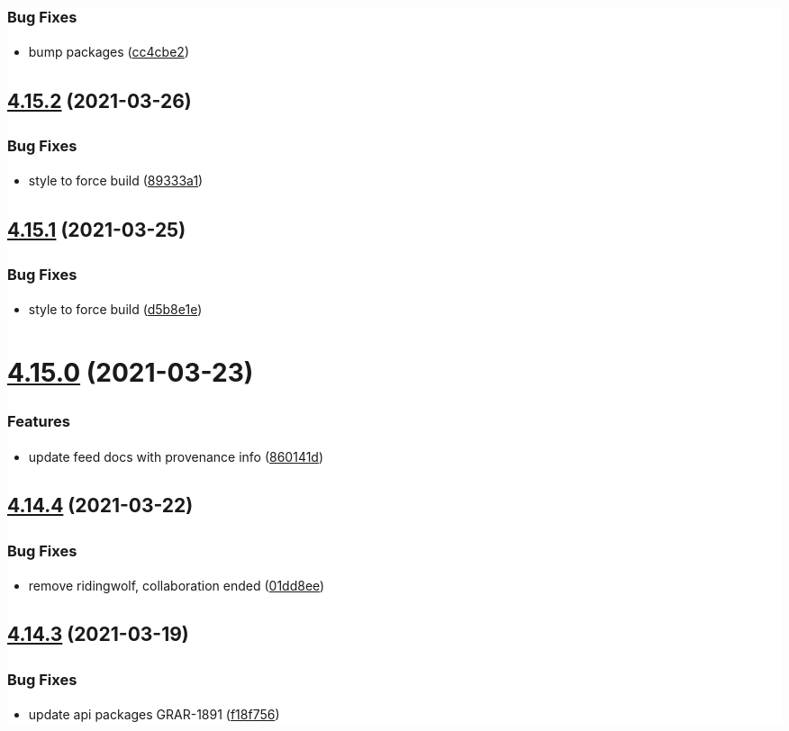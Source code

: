 
### Bug Fixes

* bump packages ([cc4cbe2](https://github.com/informatievlaanderen/public-api/commit/cc4cbe242dd2e065a43ffd8839cabd1ce8041a7e))

## [4.15.2](https://github.com/informatievlaanderen/public-api/compare/v4.15.1...v4.15.2) (2021-03-26)


### Bug Fixes

* style to force build ([89333a1](https://github.com/informatievlaanderen/public-api/commit/89333a174882e3ade7c01546ff79133166c176b2))

## [4.15.1](https://github.com/informatievlaanderen/public-api/compare/v4.15.0...v4.15.1) (2021-03-25)


### Bug Fixes

* style to force build ([d5b8e1e](https://github.com/informatievlaanderen/public-api/commit/d5b8e1e9dd47d25a69c9eec533e296583c37fc39))

# [4.15.0](https://github.com/informatievlaanderen/public-api/compare/v4.14.4...v4.15.0) (2021-03-23)


### Features

* update feed docs with provenance info ([860141d](https://github.com/informatievlaanderen/public-api/commit/860141dee758b3e39fe953d27bd65d83067ca252))

## [4.14.4](https://github.com/informatievlaanderen/public-api/compare/v4.14.3...v4.14.4) (2021-03-22)


### Bug Fixes

* remove ridingwolf, collaboration ended ([01dd8ee](https://github.com/informatievlaanderen/public-api/commit/01dd8ee9855780169a6dd69afd5a87593edad327))

## [4.14.3](https://github.com/informatievlaanderen/public-api/compare/v4.14.2...v4.14.3) (2021-03-19)


### Bug Fixes

* update api packages GRAR-1891 ([f18f756](https://github.com/informatievlaanderen/public-api/commit/f18f7561166040ac63671a6e7c315beb3e5503b8))
